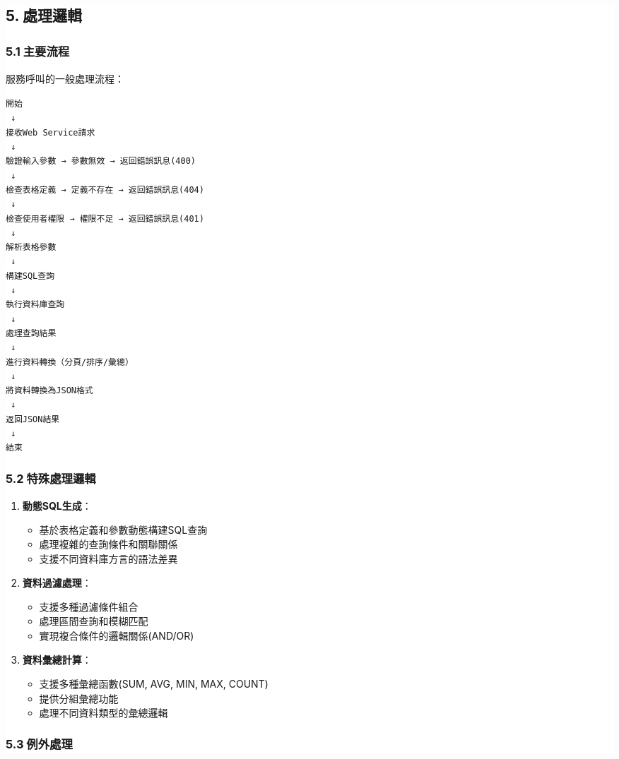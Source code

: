 ## 5. 處理邏輯

### 5.1 主要流程

服務呼叫的一般處理流程：

```
開始
 ↓
接收Web Service請求
 ↓
驗證輸入參數 → 參數無效 → 返回錯誤訊息(400)
 ↓
檢查表格定義 → 定義不存在 → 返回錯誤訊息(404)
 ↓
檢查使用者權限 → 權限不足 → 返回錯誤訊息(401) 
 ↓
解析表格參數
 ↓
構建SQL查詢
 ↓
執行資料庫查詢
 ↓
處理查詢結果
 ↓
進行資料轉換（分頁/排序/彙總）
 ↓
將資料轉換為JSON格式
 ↓
返回JSON結果
 ↓
結束
```

### 5.2 特殊處理邏輯

1. **動態SQL生成**：
   - 基於表格定義和參數動態構建SQL查詢
   - 處理複雜的查詢條件和關聯關係
   - 支援不同資料庫方言的語法差異

2. **資料過濾處理**：
   - 支援多種過濾條件組合
   - 處理區間查詢和模糊匹配
   - 實現複合條件的邏輯關係(AND/OR)

3. **資料彙總計算**：
   - 支援多種彙總函數(SUM, AVG, MIN, MAX, COUNT)
   - 提供分組彙總功能
   - 處理不同資料類型的彙總邏輯

### 5.3 例外處理
